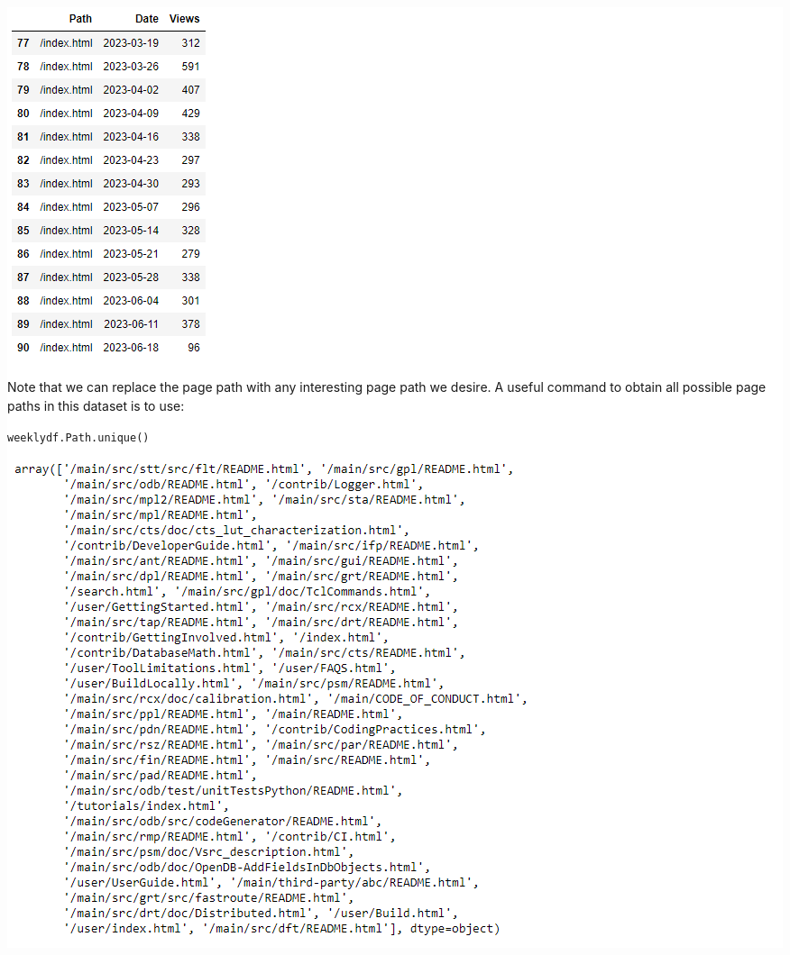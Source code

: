 ![Aggregated weekly traffic](pic2.png "Figure 2: Aggregated weekly traffic")

Note that we can replace the page path with any interesting page path 
we desire. A useful command to obtain all possible page paths in this 
dataset is to use: 

```python
weeklydf.Path.unique()
```

![Unique paths](pic3.png "Figure 3: Unique paths in dataset")

